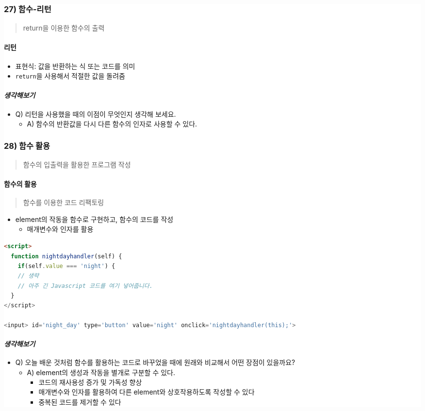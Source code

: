 



### 27) 함수-리턴

> return을 이용한 함수의 출력



#### 리턴

- 표현식: 값을 반환하는 식 또는 코드를 의미
- `return`을 사용해서 적절한 값을 돌려줌



#### *생각해보기*

- Q) 리턴을 사용했을 때의 이점이 무엇인지 생각해 보세요.
  - A) 함수의 반환값을 다시 다른 함수의 인자로 사용할 수 있다.





### 28) 함수 활용

> 함수의 입출력을 활용한 프로그램 작성



#### 함수의 활용

> 함수를 이용한 코드 리팩토링

- element의 작동을 함수로 구현하고, 함수의 코드를 작성
  - 매개변수와 인자를 활용

```html
<script>
  function nightdayhandler(self) {
    if(self.value === 'night') {
    // 생략
    // 아주 긴 Javascript 코드를 여기 넣어줍니다.
  }
</script>

<input> id='night_day' type='button' value='night' onclick='nightdayhandler(this);'>
```



#### *생각해보기*

- Q) 오늘 배운 것처럼 함수를 활용하는 코드로 바꾸었을 때에 원래와 비교해서 어떤 장점이 있을까요?
  - A) element의 생성과 작동을 별개로 구분할 수 있다.
    - 코드의 재사용성 증가 및 가독성 향상
    - 매개변수와 인자를 활용하여 다른 element와 상호작용하도록 작성할 수 있다
    - 중복된 코드를 제거할 수 있다

